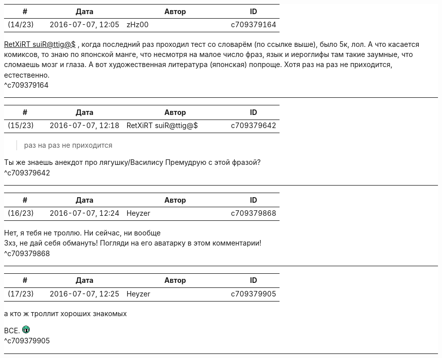 


|         #         |              Дата              |                     Автор                     |           ID           |
| --- | --- | --- | --- |
| (14/23) | 2016-07-07, 12:05 | zHz00 | c709379164 |

  
  [RetXiRT suiR@ttig@$](http://Hellspawn.diary.ru "Горчичник")  , когда последний раз проходил тест со словарём (по ссылке выше), было 5к, лол. А что касается комиксов, то знаю по японской манге, что несмотря на малое число фраз, язык и иероглифы там такие заумные, что сломаешь мозг и глаза. А вот художественная литература (японская) попроще. Хотя раз на раз не приходится, естественно.   
 ^c709379164

---



|         #         |              Дата              |                     Автор                     |           ID           |
| --- | --- | --- | --- |
| (15/23) | 2016-07-07, 12:18 | RetXiRT suiR@ttig@$ | c709379642 |

  
  
>   раз на раз не приходится  

 Ты же знаешь анекдот про лягушку/Василису Премудрую с этой фразой?    
 ^c709379642

---



|         #         |              Дата              |                     Автор                     |           ID           |
| --- | --- | --- | --- |
| (16/23) | 2016-07-07, 12:24 | Heyzer | c709379868 |

  
  Нет, я тебя не троллю. Ни сейчас, ни вообще    
 Зхз, не дай себя обмануть! Погляди на его аватарку в этом комментарии!   
 ^c709379868

---



|         #         |              Дата              |                     Автор                     |           ID           |
| --- | --- | --- | --- |
| (17/23) | 2016-07-07, 12:25 | Heyzer | c709379905 |

  
  а кто ж троллит хороших знакомых    
   
 ВСЕ. ![:gigi:](pics/1134.gif)   
 ^c709379905

---

